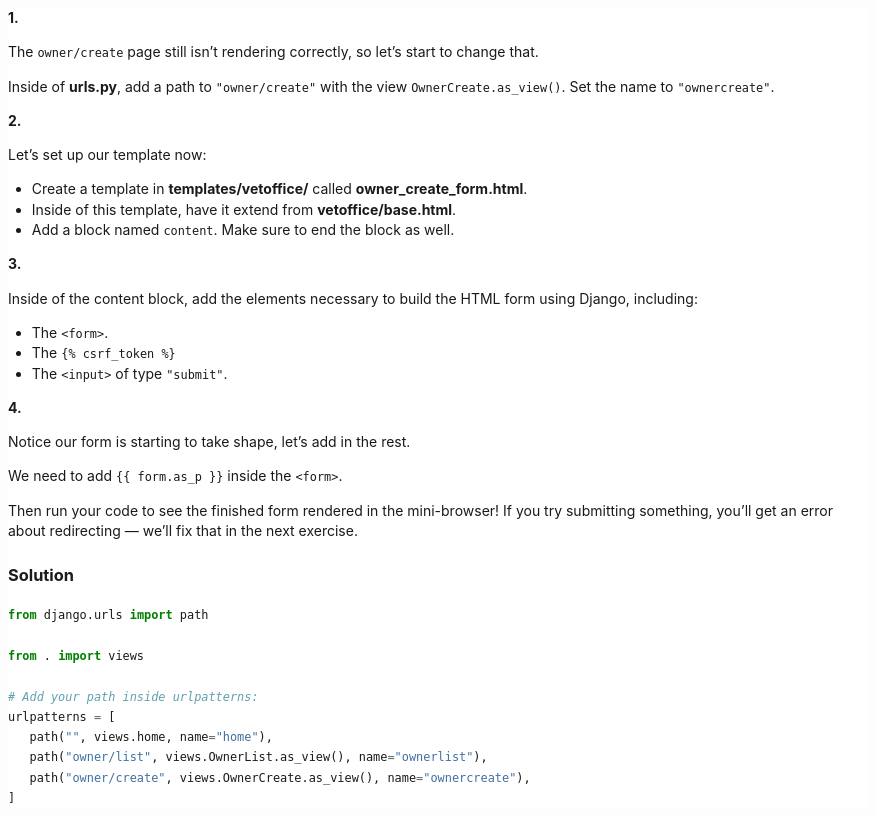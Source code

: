 **1.**

The `owner/create` page still isn’t rendering correctly, so let’s start
to change that.

Inside of **urls.py**, add a path to `"owner/create"` with the view
`OwnerCreate.as_view()`. Set the name to `"ownercreate"`.





**2.**

Let’s set up our template now:

-   Create a template in **templates/vetoffice/** called
    **owner_create_form.html**.
-   Inside of this template, have it extend from
    **vetoffice/base.html**.
-   Add a block named `content`. Make sure to end the block as well.





**3.**

Inside of the content block, add the elements necessary to build the
HTML form using Django, including:

-   The `<form>`.
-   The `{% csrf_token %}`
-   The `<input>` of type `"submit"`.





**4.**

Notice our form is starting to take shape, let’s add in the rest.

We need to add `{{ form.as_p }}` inside the `<form>`.

Then run your code to see the finished form rendered in the
mini-browser! If you try submitting something, you’ll get an error about
redirecting — we’ll fix that in the next exercise.





### Solution

```python
from django.urls import path

from . import views

# Add your path inside urlpatterns:
urlpatterns = [
   path("", views.home, name="home"),
   path("owner/list", views.OwnerList.as_view(), name="ownerlist"),
   path("owner/create", views.OwnerCreate.as_view(), name="ownercreate"),
]
```
